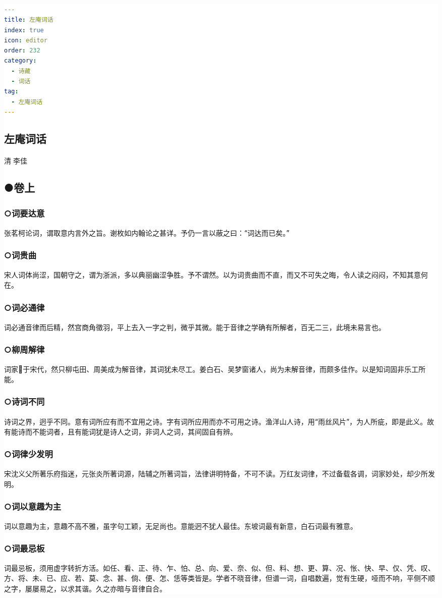 ```yaml
---
title: 左庵词话
index: true
icon: editor
order: 232
category:
  - 诗藏
  - 词话
tag:
  - 左庵词话
---
```

  
## 左庵词话
  
清 李佳  

## ●卷上  

### ○词要达意  

张茗柯论词，谓取意内言外之旨。谢枚如内翰论之甚详。予仍一言以蔽之曰：“词达而已矣。”  

### ○词贵曲  

宋人词体尚涩，国朝守之，谓为浙派，多以典丽幽涩争胜。予不谓然。以为词贵曲而不直，而又不可失之晦，令人读之闷闷，不知其意何在。  

### ○词必通律  

词必通音律而后精，然宫商角徵羽，平上去入一字之判，微乎其微。能于音律之学确有所解者，百无二三，此境未易言也。  

### ○柳周解律  

词家于宋代，然只柳屯田、周美成为解音律，其词犹未尽工。姜白石、吴梦窗诸人，尚为未解音律，而颇多佳作。以是知词固非乐工所能。  

### ○诗词不同  

诗词之界，迥乎不同。意有词所应有而不宜用之诗。字有词所应用而亦不可用之诗。渔洋山人诗，用“雨丝风片”，为人所疵，即是此义。故有能诗而不能词者，且有能词犹是诗人之词，非词人之词，其间固自有辨。  

### ○词律少发明  

宋沈义父所著乐府指迷，元张炎所著词源，陆辅之所著词旨，法律讲明特备，不可不读。万红友词律，不过备载各调，词家妙处，却少所发明。  

### ○词以意趣为主  

词以意趣为主，意趣不高不雅，虽字句工颖，无足尚也。意能迥不犹人最佳。东坡词最有新意，白石词最有雅意。  

### ○词最忌板  

词最忌板，须用虚字转折方活。如任、看、正、待、乍、怕、总、向、爱、奈、似、但、料、想、更、算、况、怅、快、早、仅、凭、叹、方、将、未、已、应、若、莫、念、甚、倘、便、怎、恁等类皆是。学者不晓音律，但谱一词，自唱数遍，觉有生硬，哑而不响，平侧不顺之字，屡屡易之，以求其谐。久之亦暗与音律自合。  
